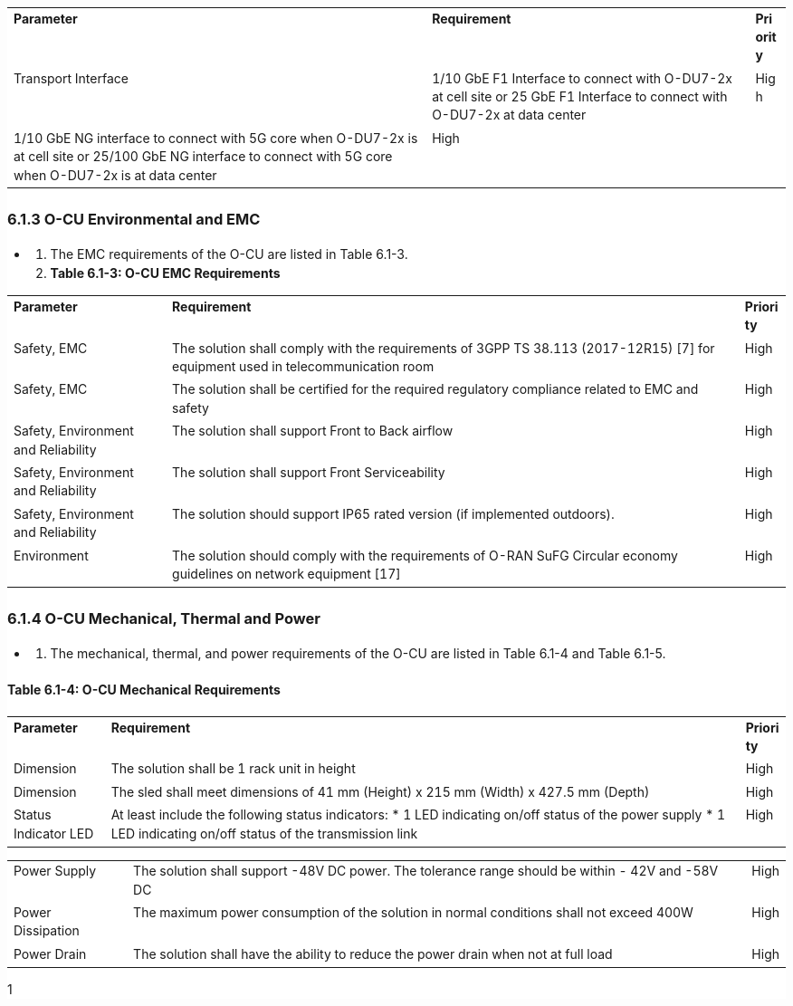|  |  |  |
| --- | --- | --- |
| **Parameter** | **Requirement** | **Priority** |
| Transport Interface | 1/10 GbE F1 Interface to connect with O-DU7-2x at cell site or  25 GbE F1 Interface to connect with O-DU7-2x at data center | High |
| 1/10 GbE NG interface to connect with 5G core when O-DU7-2x is at cell site or 25/100 GbE NG interface to connect with 5G core when O-DU7-2x is at data center | High |

### 6.1.3 O-CU Environmental and EMC

* 1. The EMC requirements of the O-CU are listed in Table 6.1-3.
  2. **Table 6.1-3: O-CU EMC Requirements**

|  |  |  |
| --- | --- | --- |
| **Parameter** | **Requirement** | **Priority** |
| Safety, EMC | The solution shall comply with the requirements of 3GPP TS 38.113 (2017-12R15)  [7] for equipment used in telecommunication room | High |
| Safety, EMC | The solution shall be certified for the required regulatory compliance related to EMC and safety | High |
| Safety, Environment and Reliability | The solution shall support Front to Back airflow | High |
| Safety, Environment and Reliability | The solution shall support Front Serviceability | High |
| Safety, Environment and Reliability | The solution should support IP65 rated version (if implemented outdoors). | High |
| Environment | The solution should comply with the requirements of O-RAN SuFG Circular economy guidelines on network equipment [17] | High |

### 6.1.4 O-CU Mechanical, Thermal and Power

* 1. The mechanical, thermal, and power requirements of the O-CU are listed in Table 6.1-4 and Table 6.1-5.

#### Table 6.1-4: O-CU Mechanical Requirements

|  |  |  |
| --- | --- | --- |
| **Parameter** | **Requirement** | **Priority** |
| Dimension | The solution shall be 1 rack unit in height | High |
| Dimension | The sled shall meet dimensions of 41 mm (Height) x 215 mm (Width) x 427.5 mm (Depth) | High |
| Status Indicator LED | At least include the following status indicators:   * 1 LED indicating on/off status of the power supply * 1 LED indicating on/off status of the transmission link | High |

|  |  |  |
| --- | --- | --- |
| Power Supply | The solution shall support -48V DC power. The tolerance range should be within - 42V and -58V DC | High |
| Power Dissipation | The maximum power consumption of the solution in normal conditions shall not exceed 400W | High |
| Power Drain | The solution shall have the ability to reduce the power drain when not at full load | High |

1
